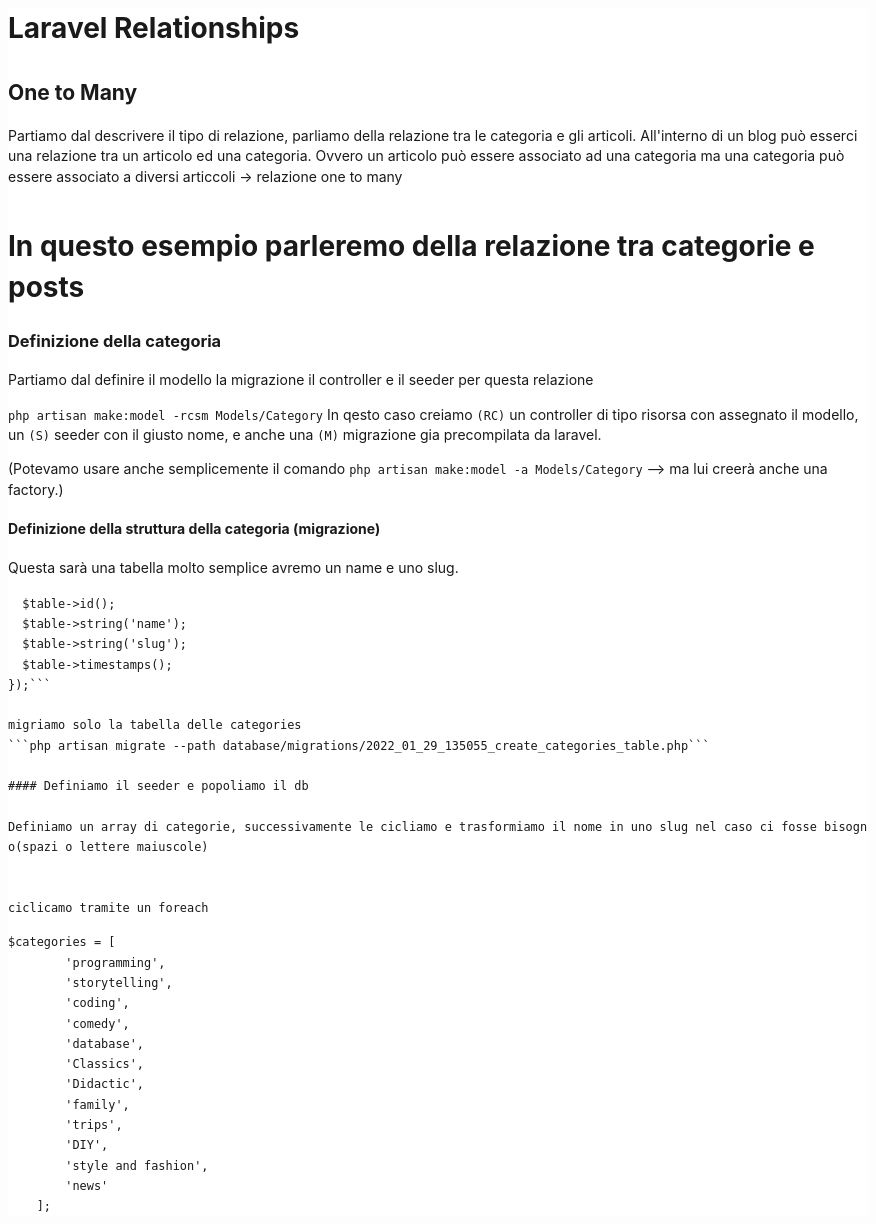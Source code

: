 # Laravel Relationships

## One to Many 


Partiamo dal descrivere il tipo di relazione, parliamo della relazione tra le categoria e gli articoli. All'interno di un blog può esserci una relazione tra un articolo ed una categoria. Ovvero un articolo può essere associato ad una categoria ma una categoria può essere associato a diversi articcoli -> relazione one to many
# In questo esempio parleremo della relazione tra categorie e posts


### Definizione della categoria


Partiamo dal definire il modello la migrazione il controller e il seeder per questa relazione 

``` php artisan make:model -rcsm Models/Category ```
In qesto caso creiamo ```(RC)``` un controller di tipo risorsa con assegnato il modello, un ```(S)``` seeder con il giusto nome, e anche una ```(M)``` migrazione gia precompilata da laravel.

(Potevamo usare anche semplicemente il comando ``` php artisan make:model -a Models/Category ``` --> ma lui creerà anche una factory.)

#### Definizione della struttura della categoria (migrazione)

Questa sarà una tabella molto semplice avremo un name e uno slug.

```Schema::create('categories', function (Blueprint $table) {
  $table->id();
  $table->string('name');
  $table->string('slug');
  $table->timestamps();
});```

migriamo solo la tabella delle categories
```php artisan migrate --path database/migrations/2022_01_29_135055_create_categories_table.php```

#### Definiamo il seeder e popoliamo il db

Definiamo un array di categorie, successivamente le cicliamo e trasformiamo il nome in uno slug nel caso ci fosse bisogno(spazi o lettere maiuscole)


ciclicamo tramite un foreach

```
	$categories = [
            'programming',
            'storytelling',
            'coding',
            'comedy',
            'database',
            'Classics',
            'Didactic',
            'family',
            'trips',
            'DIY',
            'style and fashion',
            'news'
        ];

